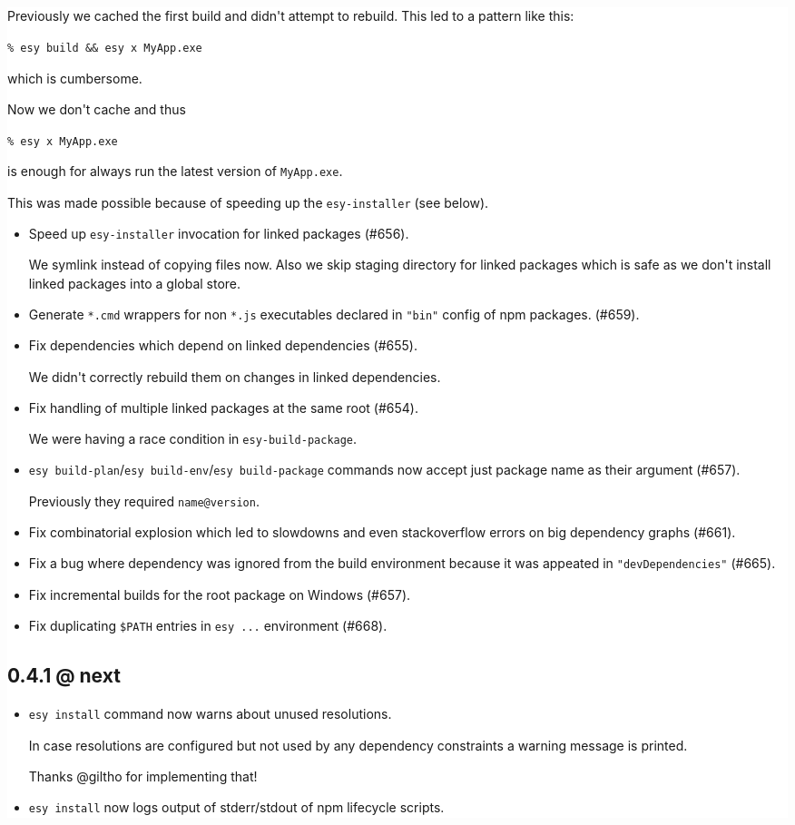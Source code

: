   Previously we cached the first build and didn't attempt to rebuild. This led
  to a pattern like this:

  ```
  % esy build && esy x MyApp.exe
  ```

  which is cumbersome.

  Now we don't cache and thus

  ```
  % esy x MyApp.exe
  ```

  is enough for always run the latest version of `MyApp.exe`.

  This was made possible because of speeding up the `esy-installer` (see below).

- Speed up `esy-installer` invocation for linked packages (#656).

  We symlink instead of copying files now. Also we skip staging directory for
  linked packages which is safe as we don't install linked packages into a global
  store.

- Generate `*.cmd` wrappers for non `*.js` executables declared in `"bin"`
  config of npm packages. (#659).

- Fix dependencies which depend on linked dependencies (#655).

  We didn't correctly rebuild them on changes in linked dependencies.

- Fix handling of multiple linked packages at the same root (#654).

  We were having a race condition in `esy-build-package`.

- `esy build-plan`/`esy build-env`/`esy build-package` commands now accept just
  package name as their argument (#657).

  Previously they required `name@version`.

- Fix combinatorial explosion which led to slowdowns and even stackoverflow
  errors on big dependency graphs (#661).

- Fix a bug where dependency was ignored from the build environment because it
  was appeated in `"devDependencies"` (#665).

- Fix incremental builds for the root package on Windows (#657).

- Fix duplicating `$PATH` entries in `esy ...` environment (#668).

## 0.4.1 @ next

- `esy install` command now warns about unused resolutions.

  In case resolutions are configured but not used by any dependency constraints
  a warning message is printed.

  Thanks @giltho for implementing that!

- `esy install` now logs output of stderr/stdout of npm lifecycle scripts.
